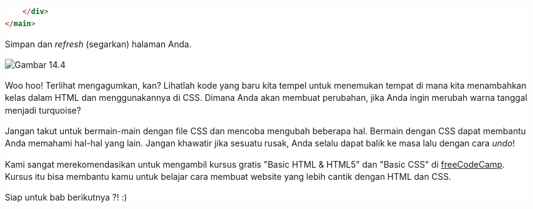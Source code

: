 ```html
    </div>
</main>
```

Simpan dan *refresh* (segarkan) halaman Anda.

![Gambar 14.4](images/final.png)

Woo hoo! Terlihat mengagumkan, kan? Lihatlah kode yang baru kita tempel untuk menemukan tempat di mana kita menambahkan kelas dalam HTML dan menggunakannya di CSS. Dimana Anda akan membuat perubahan, jika Anda ingin merubah warna tanggal menjadi turquoise?

Jangan takut untuk bermain-main dengan file CSS dan mencoba mengubah beberapa hal. Bermain dengan CSS dapat membantu Anda memahami hal-hal yang lain. Jangan khawatir jika sesuatu rusak, Anda selalu dapat balik ke masa lalu dengan cara *undo*!

Kami sangat merekomendasikan untuk mengambil kursus gratis "Basic HTML & HTML5" dan "Basic CSS" di [freeCodeCamp](https://learn.freecodecamp.org/). Kursus itu bisa membantu kamu untuk belajar cara membuat website yang lebih cantik dengan HTML dan CSS.

Siap untuk bab berikutnya ?! :)